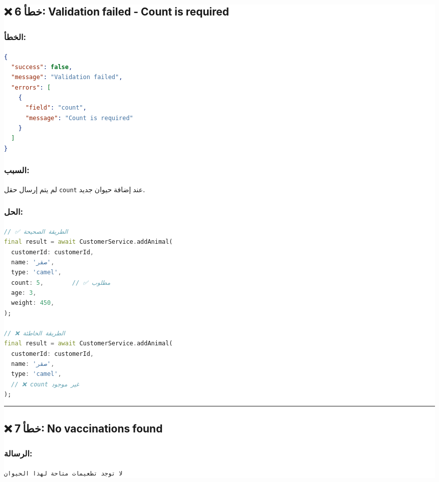 
## ❌ خطأ 6: Validation failed - Count is required

### الخطأ:
```json
{
  "success": false,
  "message": "Validation failed",
  "errors": [
    {
      "field": "count",
      "message": "Count is required"
    }
  ]
}
```

### السبب:
لم يتم إرسال حقل `count` عند إضافة حيوان جديد.

### الحل:

```dart
// ✅ الطريقة الصحيحة
final result = await CustomerService.addAnimal(
  customerId: customerId,
  name: 'صقر',
  type: 'camel',
  count: 5,        // ✅ مطلوب
  age: 3,
  weight: 450,
);

// ❌ الطريقة الخاطئة
final result = await CustomerService.addAnimal(
  customerId: customerId,
  name: 'صقر',
  type: 'camel',
  // ❌ count غير موجود
);
```

---

## ❌ خطأ 7: No vaccinations found

### الرسالة:
```
لا توجد تطعيمات متاحة لهذا الحيوان
```
